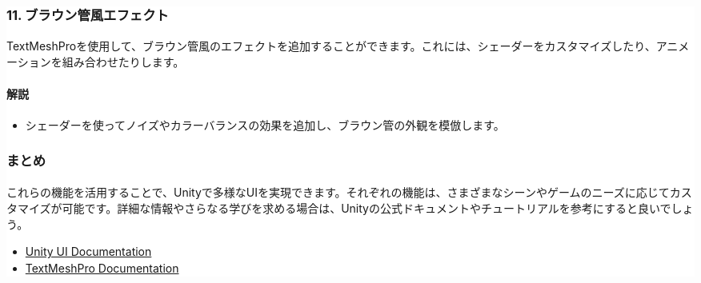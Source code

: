 ### 11. ブラウン管風エフェクト

TextMeshProを使用して、ブラウン管風のエフェクトを追加することができます。これには、シェーダーをカスタマイズしたり、アニメーションを組み合わせたりします。

#### 解説
- シェーダーを使ってノイズやカラーバランスの効果を追加し、ブラウン管の外観を模倣します。

### まとめ

これらの機能を活用することで、Unityで多様なUIを実現できます。それぞれの機能は、さまざまなシーンやゲームのニーズに応じてカスタマイズが可能です。詳細な情報やさらなる学びを求める場合は、Unityの公式ドキュメントやチュートリアルを参考にすると良いでしょう。

- [Unity UI Documentation](https://docs.unity3d.com/Manual/UI.html)
- [TextMeshPro Documentation](https://docs.unity3d.com/Packages/com.unity.textmeshpro@3.0/manual/index.html)